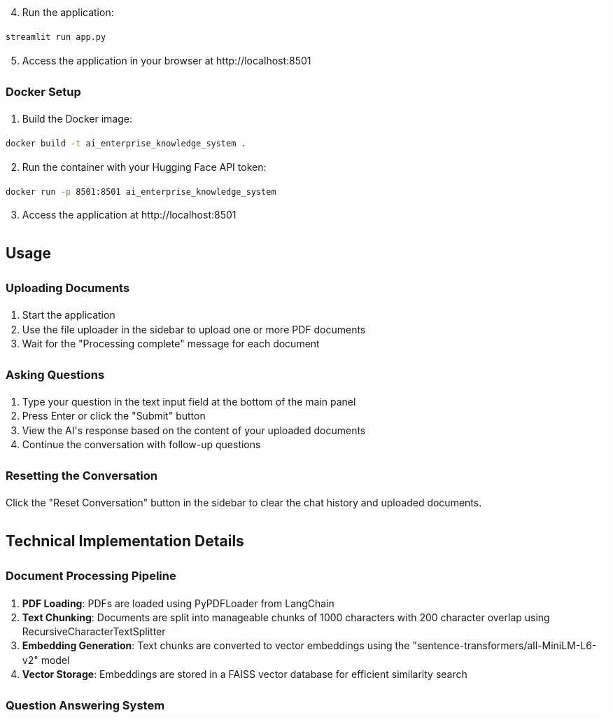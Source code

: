 4. Run the application:
```bash
streamlit run app.py
```

5. Access the application in your browser at http://localhost:8501

### Docker Setup

1. Build the Docker image:
```bash
docker build -t ai_enterprise_knowledge_system .
```

2. Run the container with your Hugging Face API token:
```bash
docker run -p 8501:8501 ai_enterprise_knowledge_system
```

3. Access the application at http://localhost:8501

## Usage

### Uploading Documents

1. Start the application
2. Use the file uploader in the sidebar to upload one or more PDF documents
3. Wait for the "Processing complete" message for each document

### Asking Questions

1. Type your question in the text input field at the bottom of the main panel
2. Press Enter or click the "Submit" button
3. View the AI's response based on the content of your uploaded documents
4. Continue the conversation with follow-up questions

### Resetting the Conversation

Click the "Reset Conversation" button in the sidebar to clear the chat history and uploaded documents.

## Technical Implementation Details

### Document Processing Pipeline

1. **PDF Loading**: PDFs are loaded using PyPDFLoader from LangChain
2. **Text Chunking**: Documents are split into manageable chunks of 1000 characters with 200 character overlap using RecursiveCharacterTextSplitter
3. **Embedding Generation**: Text chunks are converted to vector embeddings using the "sentence-transformers/all-MiniLM-L6-v2" model
4. **Vector Storage**: Embeddings are stored in a FAISS vector database for efficient similarity search

### Question Answering System
